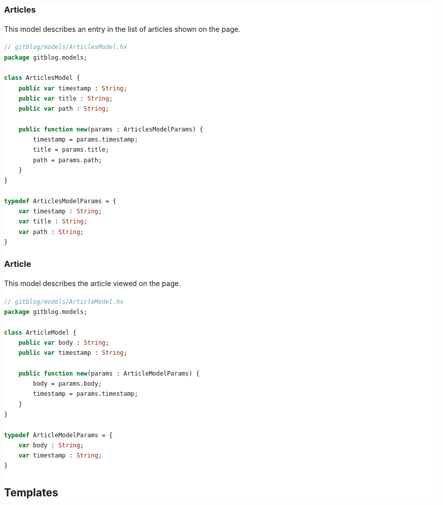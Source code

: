 ### Articles

This model describes an entry in the list of articles shown on the page.

```haxe
// gitblog/models/ArticlesModel.hx
package gitblog.models;

class ArticlesModel {
    public var timestamp : String;
    public var title : String;
    public var path : String;

    public function new(params : ArticlesModelParams) {
        timestamp = params.timestamp;
        title = params.title;
        path = params.path;
    }
}

typedef ArticlesModelParams = {
    var timestamp : String;
    var title : String;
    var path : String;
}
```

### Article

This model describes the article viewed on the page.

```haxe
// gitblog/models/ArticleModel.hx
package gitblog.models;

class ArticleModel {
    public var body : String;
    public var timestamp : String;

    public function new(params : ArticleModelParams) {
        body = params.body;
        timestamp = params.timestamp;
    }
}

typedef ArticleModelParams = {
    var body : String;
    var timestamp : String;
}
```

## Templates
